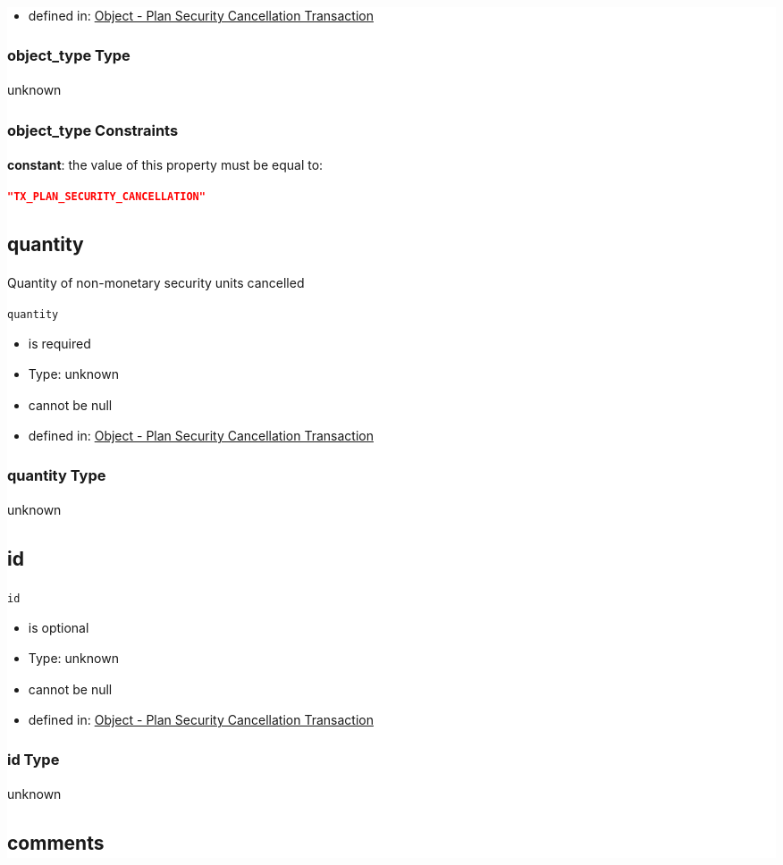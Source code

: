 *   defined in: [Object - Plan Security Cancellation Transaction](plansecuritycancellation-properties-object_type.md "https://opencaptablecoalition.com/schema/objects/transactions/cancellation/plan_security_cancellation#/properties/object_type")

### object_type Type

unknown

### object_type Constraints

**constant**: the value of this property must be equal to:

```json
"TX_PLAN_SECURITY_CANCELLATION"
```

## quantity

Quantity of non-monetary security units cancelled

`quantity`

*   is required

*   Type: unknown

*   cannot be null

*   defined in: [Object - Plan Security Cancellation Transaction](plansecuritycancellation-properties-quantity.md "https://opencaptablecoalition.com/schema/objects/transactions/cancellation/plan_security_cancellation#/properties/quantity")

### quantity Type

unknown

## id



`id`

*   is optional

*   Type: unknown

*   cannot be null

*   defined in: [Object - Plan Security Cancellation Transaction](plansecuritycancellation-properties-id.md "https://opencaptablecoalition.com/schema/objects/transactions/cancellation/plan_security_cancellation#/properties/id")

### id Type

unknown

## comments
